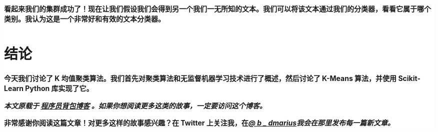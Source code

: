 **看起来我们的集群成功了！现在让我们假设我们会得到另一个我们一无所知的文本。我们可以将该文本通过我们的分类器，看看它属于哪个类别。我认为这是一个非常好和有效的文本分类器。**

# **结论**

**今天我们讨论了 K 均值聚类算法。我们首先对聚类算法和无监督机器学习技术进行了概述，然后讨论了 K-Means 算法，并使用 Scikit-Learn Python 库实现了它。**

***本文原载于* [*程序员背包博客*](https://programmerbackpack.com/k-means-clustering-explained/) *。如果你想阅读更多这类的故事，一定要访问这个博客。***

**非常感谢你阅读这篇文章！对更多这样的故事感兴趣？在 Twitter 上关注我，在[*@ b _ dmarius*](https://twitter.com/b_dmarius)*我会在那里发布每一篇新文章。***